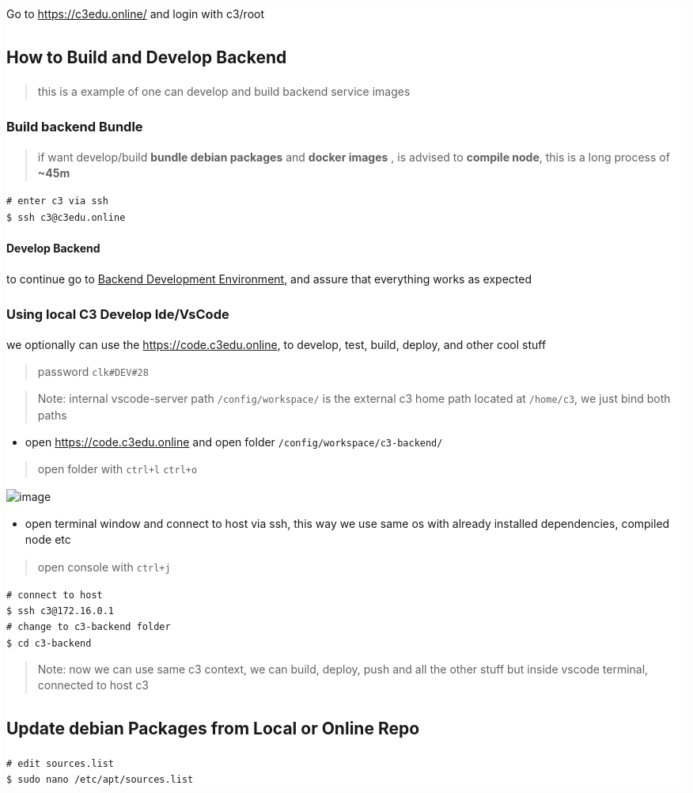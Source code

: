 Go to <https://c3edu.online/> and login with c3/root

## How to Build and Develop Backend

> this is a example of one can develop and build backend service images

### Build backend Bundle

> if want develop/build **bundle debian packages** and **docker images** , is advised to **compile node**, this is a long process of **~45m**

```shell
# enter c3 via ssh
$ ssh c3@c3edu.online
```

#### Develop Backend

to continue go to [Backend Development Environment](../04_c3-backend/devenv.md), and assure that everything works as expected

### Using local C3 Develop Ide/VsCode

we optionally can use the <https://code.c3edu.online>, to develop, test, build, deploy, and other cool stuff

> password `clk#DEV#28`

> Note: internal vscode-server path `/config/workspace/` is the external c3 home path located at `/home/c3`, we just bind both paths

- open <https://code.c3edu.online> and open folder `/config/workspace/c3-backend/`

> open folder with `ctrl+l` `ctrl+o`

![image](../../assets/images/2021-02-12-17-06-49.png)

- open terminal window and connect to host via ssh, this way we use same os with already installed dependencies, compiled node etc

> open console with `ctrl+j`

```shell
# connect to host
$ ssh c3@172.16.0.1
# change to c3-backend folder
$ cd c3-backend
```

> Note: now we can use same c3 context, we can build, deploy, push and all the other stuff but inside vscode terminal, connected to host c3

## Update debian Packages from Local or Online Repo

```shell
# edit sources.list
$ sudo nano /etc/apt/sources.list
```
